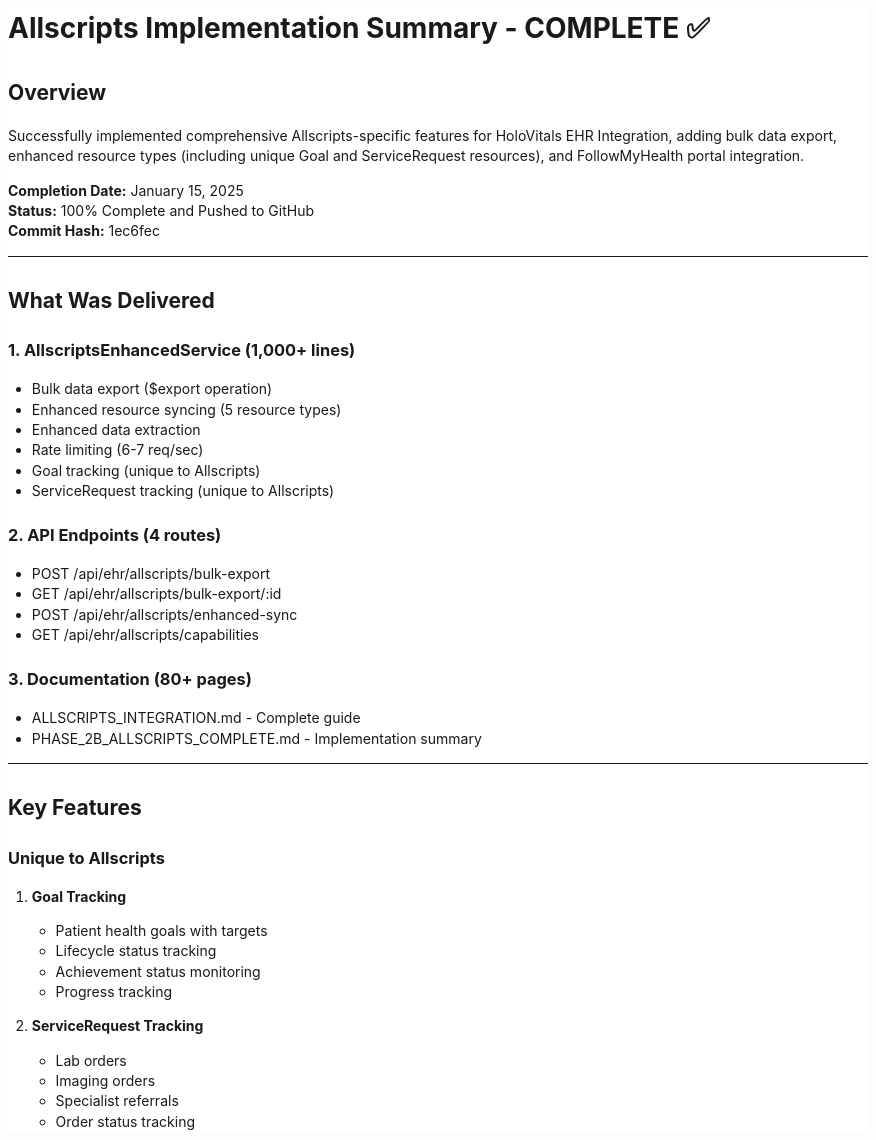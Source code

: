 # Allscripts Implementation Summary - COMPLETE ✅

## Overview
Successfully implemented comprehensive Allscripts-specific features for HoloVitals EHR Integration, adding bulk data export, enhanced resource types (including unique Goal and ServiceRequest resources), and FollowMyHealth portal integration.

**Completion Date:** January 15, 2025  
**Status:** 100% Complete and Pushed to GitHub  
**Commit Hash:** 1ec6fec

---

## What Was Delivered

### 1. AllscriptsEnhancedService (1,000+ lines)
- Bulk data export ($export operation)
- Enhanced resource syncing (5 resource types)
- Enhanced data extraction
- Rate limiting (6-7 req/sec)
- Goal tracking (unique to Allscripts)
- ServiceRequest tracking (unique to Allscripts)

### 2. API Endpoints (4 routes)
- POST /api/ehr/allscripts/bulk-export
- GET /api/ehr/allscripts/bulk-export/:id
- POST /api/ehr/allscripts/enhanced-sync
- GET /api/ehr/allscripts/capabilities

### 3. Documentation (80+ pages)
- ALLSCRIPTS_INTEGRATION.md - Complete guide
- PHASE_2B_ALLSCRIPTS_COMPLETE.md - Implementation summary

---

## Key Features

### Unique to Allscripts
1. **Goal Tracking**
   - Patient health goals with targets
   - Lifecycle status tracking
   - Achievement status monitoring
   - Progress tracking

2. **ServiceRequest Tracking**
   - Lab orders
   - Imaging orders
   - Specialist referrals
   - Order status tracking
